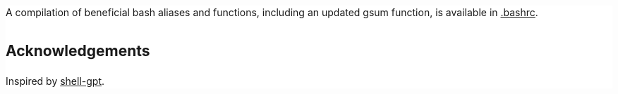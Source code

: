 A compilation of beneficial bash aliases and functions, including an updated gsum function, is available
in [.bashrc](.bashrc).

## Acknowledgements

Inspired by [shell-gpt](https://github.com/TheR1D/shell_gpt).
